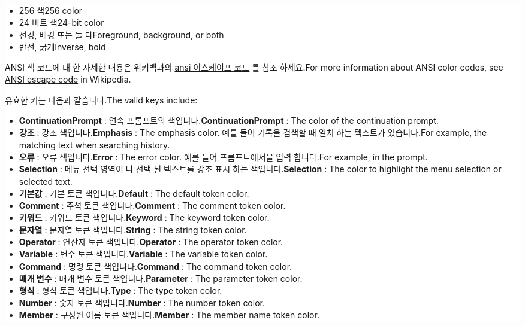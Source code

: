 - <span data-ttu-id="60f78-161">256 색</span><span class="sxs-lookup"><span data-stu-id="60f78-161">256 color</span></span>
- <span data-ttu-id="60f78-162">24 비트 색</span><span class="sxs-lookup"><span data-stu-id="60f78-162">24-bit color</span></span>
- <span data-ttu-id="60f78-163">전경, 배경 또는 둘 다</span><span class="sxs-lookup"><span data-stu-id="60f78-163">Foreground, background, or both</span></span>
- <span data-ttu-id="60f78-164">반전, 굵게</span><span class="sxs-lookup"><span data-stu-id="60f78-164">Inverse, bold</span></span>

<span data-ttu-id="60f78-165">ANSI 색 코드에 대 한 자세한 내용은 위키백과의 [ansi 이스케이프 코드](https://wikipedia.org/wiki/ANSI_escape_code#Colors_) 를 참조 하세요.</span><span class="sxs-lookup"><span data-stu-id="60f78-165">For more information about ANSI color codes, see [ANSI escape code](https://wikipedia.org/wiki/ANSI_escape_code#Colors_) in Wikipedia.</span></span>

<span data-ttu-id="60f78-166">유효한 키는 다음과 같습니다.</span><span class="sxs-lookup"><span data-stu-id="60f78-166">The valid keys include:</span></span>

- <span data-ttu-id="60f78-167">**ContinuationPrompt** : 연속 프롬프트의 색입니다.</span><span class="sxs-lookup"><span data-stu-id="60f78-167">**ContinuationPrompt** : The color of the continuation prompt.</span></span>
- <span data-ttu-id="60f78-168">**강조** : 강조 색입니다.</span><span class="sxs-lookup"><span data-stu-id="60f78-168">**Emphasis** : The emphasis color.</span></span> <span data-ttu-id="60f78-169">예를 들어 기록을 검색할 때 일치 하는 텍스트가 있습니다.</span><span class="sxs-lookup"><span data-stu-id="60f78-169">For example, the matching text when searching history.</span></span>
- <span data-ttu-id="60f78-170">**오류** : 오류 색입니다.</span><span class="sxs-lookup"><span data-stu-id="60f78-170">**Error** : The error color.</span></span> <span data-ttu-id="60f78-171">예를 들어 프롬프트에서을 입력 합니다.</span><span class="sxs-lookup"><span data-stu-id="60f78-171">For example, in the prompt.</span></span>
- <span data-ttu-id="60f78-172">**Selection** : 메뉴 선택 영역이 나 선택 된 텍스트를 강조 표시 하는 색입니다.</span><span class="sxs-lookup"><span data-stu-id="60f78-172">**Selection** : The color to highlight the menu selection or selected text.</span></span>
- <span data-ttu-id="60f78-173">**기본값** : 기본 토큰 색입니다.</span><span class="sxs-lookup"><span data-stu-id="60f78-173">**Default** : The default token color.</span></span>
- <span data-ttu-id="60f78-174">**Comment** : 주석 토큰 색입니다.</span><span class="sxs-lookup"><span data-stu-id="60f78-174">**Comment** : The comment token color.</span></span>
- <span data-ttu-id="60f78-175">**키워드** : 키워드 토큰 색입니다.</span><span class="sxs-lookup"><span data-stu-id="60f78-175">**Keyword** : The keyword token color.</span></span>
- <span data-ttu-id="60f78-176">**문자열** : 문자열 토큰 색입니다.</span><span class="sxs-lookup"><span data-stu-id="60f78-176">**String** : The string token color.</span></span>
- <span data-ttu-id="60f78-177">**Operator** : 연산자 토큰 색입니다.</span><span class="sxs-lookup"><span data-stu-id="60f78-177">**Operator** : The operator token color.</span></span>
- <span data-ttu-id="60f78-178">**Variable** : 변수 토큰 색입니다.</span><span class="sxs-lookup"><span data-stu-id="60f78-178">**Variable** : The variable token color.</span></span>
- <span data-ttu-id="60f78-179">**Command** : 명령 토큰 색입니다.</span><span class="sxs-lookup"><span data-stu-id="60f78-179">**Command** : The command token color.</span></span>
- <span data-ttu-id="60f78-180">**매개 변수** : 매개 변수 토큰 색입니다.</span><span class="sxs-lookup"><span data-stu-id="60f78-180">**Parameter** : The parameter token color.</span></span>
- <span data-ttu-id="60f78-181">**형식** : 형식 토큰 색입니다.</span><span class="sxs-lookup"><span data-stu-id="60f78-181">**Type** : The type token color.</span></span>
- <span data-ttu-id="60f78-182">**Number** : 숫자 토큰 색입니다.</span><span class="sxs-lookup"><span data-stu-id="60f78-182">**Number** : The number token color.</span></span>
- <span data-ttu-id="60f78-183">**Member** : 구성원 이름 토큰 색입니다.</span><span class="sxs-lookup"><span data-stu-id="60f78-183">**Member** : The member name token color.</span></span>
